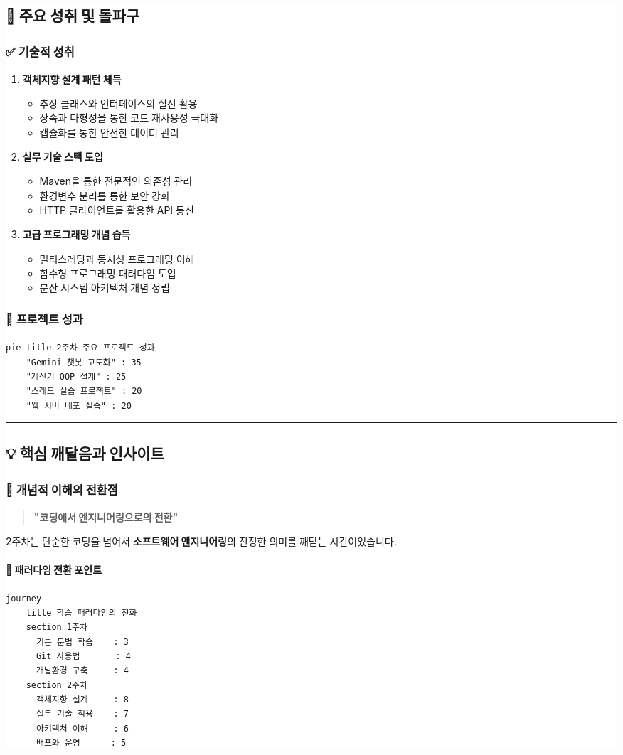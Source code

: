 
## 🎉 주요 성취 및 돌파구

### ✅ **기술적 성취**
1. **객체지향 설계 패턴 체득**
   - 추상 클래스와 인터페이스의 실전 활용
   - 상속과 다형성을 통한 코드 재사용성 극대화
   - 캡슐화를 통한 안전한 데이터 관리

2. **실무 기술 스택 도입**
   - Maven을 통한 전문적인 의존성 관리
   - 환경변수 분리를 통한 보안 강화
   - HTTP 클라이언트를 활용한 API 통신

3. **고급 프로그래밍 개념 습득**
   - 멀티스레딩과 동시성 프로그래밍 이해
   - 함수형 프로그래밍 패러다임 도입
   - 분산 시스템 아키텍처 개념 정립

### 🚀 **프로젝트 성과**
```mermaid
pie title 2주차 주요 프로젝트 성과
    "Gemini 챗봇 고도화" : 35
    "계산기 OOP 설계" : 25
    "스레드 실습 프로젝트" : 20
    "웹 서버 배포 실습" : 20
```

---

## 💡 핵심 깨달음과 인사이트

### 🧠 **개념적 이해의 전환점**
> **"코딩에서 엔지니어링으로의 전환"**

2주차는 단순한 코딩을 넘어서 **소프트웨어 엔지니어링**의 진정한 의미를 깨닫는 시간이었습니다.

#### 🎯 **패러다임 전환 포인트**
```mermaid
journey
    title 학습 패러다임의 진화
    section 1주차
      기본 문법 학습    : 3
      Git 사용법       : 4
      개발환경 구축     : 4
    section 2주차  
      객체지향 설계     : 8
      실무 기술 적용    : 7
      아키텍처 이해     : 6
      배포와 운영      : 5
```
